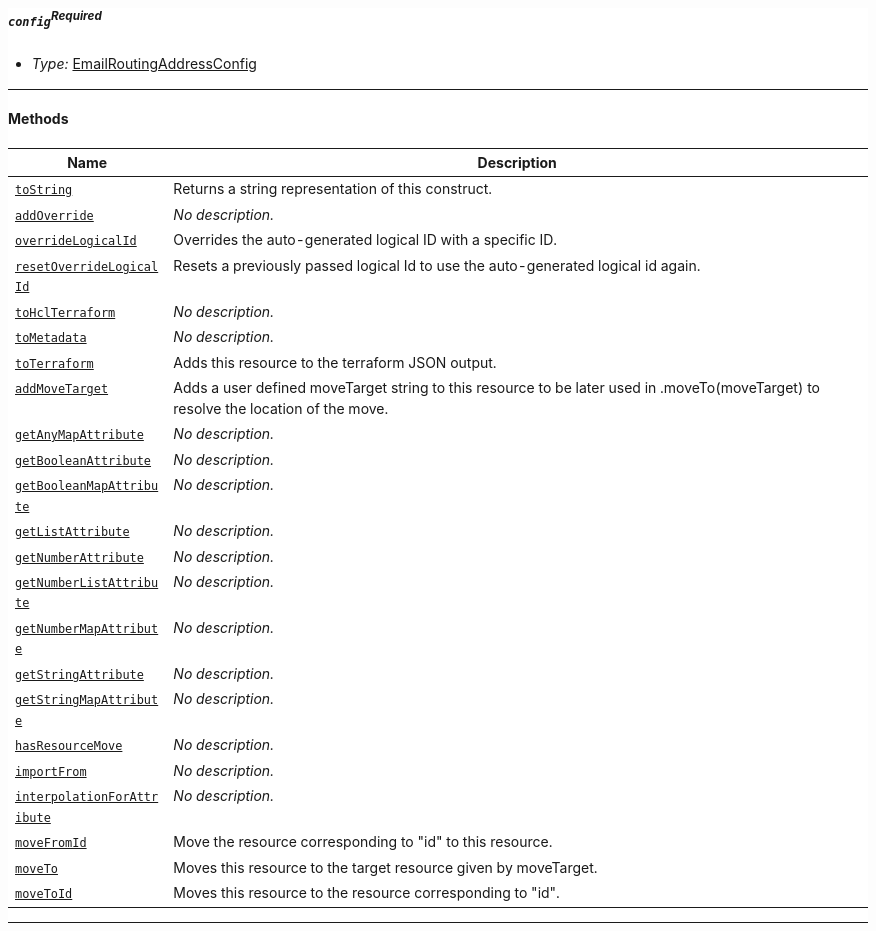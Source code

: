 
##### `config`<sup>Required</sup> <a name="config" id="@cdktf/provider-cloudflare.emailRoutingAddress.EmailRoutingAddress.Initializer.parameter.config"></a>

- *Type:* <a href="#@cdktf/provider-cloudflare.emailRoutingAddress.EmailRoutingAddressConfig">EmailRoutingAddressConfig</a>

---

#### Methods <a name="Methods" id="Methods"></a>

| **Name** | **Description** |
| --- | --- |
| <code><a href="#@cdktf/provider-cloudflare.emailRoutingAddress.EmailRoutingAddress.toString">toString</a></code> | Returns a string representation of this construct. |
| <code><a href="#@cdktf/provider-cloudflare.emailRoutingAddress.EmailRoutingAddress.addOverride">addOverride</a></code> | *No description.* |
| <code><a href="#@cdktf/provider-cloudflare.emailRoutingAddress.EmailRoutingAddress.overrideLogicalId">overrideLogicalId</a></code> | Overrides the auto-generated logical ID with a specific ID. |
| <code><a href="#@cdktf/provider-cloudflare.emailRoutingAddress.EmailRoutingAddress.resetOverrideLogicalId">resetOverrideLogicalId</a></code> | Resets a previously passed logical Id to use the auto-generated logical id again. |
| <code><a href="#@cdktf/provider-cloudflare.emailRoutingAddress.EmailRoutingAddress.toHclTerraform">toHclTerraform</a></code> | *No description.* |
| <code><a href="#@cdktf/provider-cloudflare.emailRoutingAddress.EmailRoutingAddress.toMetadata">toMetadata</a></code> | *No description.* |
| <code><a href="#@cdktf/provider-cloudflare.emailRoutingAddress.EmailRoutingAddress.toTerraform">toTerraform</a></code> | Adds this resource to the terraform JSON output. |
| <code><a href="#@cdktf/provider-cloudflare.emailRoutingAddress.EmailRoutingAddress.addMoveTarget">addMoveTarget</a></code> | Adds a user defined moveTarget string to this resource to be later used in .moveTo(moveTarget) to resolve the location of the move. |
| <code><a href="#@cdktf/provider-cloudflare.emailRoutingAddress.EmailRoutingAddress.getAnyMapAttribute">getAnyMapAttribute</a></code> | *No description.* |
| <code><a href="#@cdktf/provider-cloudflare.emailRoutingAddress.EmailRoutingAddress.getBooleanAttribute">getBooleanAttribute</a></code> | *No description.* |
| <code><a href="#@cdktf/provider-cloudflare.emailRoutingAddress.EmailRoutingAddress.getBooleanMapAttribute">getBooleanMapAttribute</a></code> | *No description.* |
| <code><a href="#@cdktf/provider-cloudflare.emailRoutingAddress.EmailRoutingAddress.getListAttribute">getListAttribute</a></code> | *No description.* |
| <code><a href="#@cdktf/provider-cloudflare.emailRoutingAddress.EmailRoutingAddress.getNumberAttribute">getNumberAttribute</a></code> | *No description.* |
| <code><a href="#@cdktf/provider-cloudflare.emailRoutingAddress.EmailRoutingAddress.getNumberListAttribute">getNumberListAttribute</a></code> | *No description.* |
| <code><a href="#@cdktf/provider-cloudflare.emailRoutingAddress.EmailRoutingAddress.getNumberMapAttribute">getNumberMapAttribute</a></code> | *No description.* |
| <code><a href="#@cdktf/provider-cloudflare.emailRoutingAddress.EmailRoutingAddress.getStringAttribute">getStringAttribute</a></code> | *No description.* |
| <code><a href="#@cdktf/provider-cloudflare.emailRoutingAddress.EmailRoutingAddress.getStringMapAttribute">getStringMapAttribute</a></code> | *No description.* |
| <code><a href="#@cdktf/provider-cloudflare.emailRoutingAddress.EmailRoutingAddress.hasResourceMove">hasResourceMove</a></code> | *No description.* |
| <code><a href="#@cdktf/provider-cloudflare.emailRoutingAddress.EmailRoutingAddress.importFrom">importFrom</a></code> | *No description.* |
| <code><a href="#@cdktf/provider-cloudflare.emailRoutingAddress.EmailRoutingAddress.interpolationForAttribute">interpolationForAttribute</a></code> | *No description.* |
| <code><a href="#@cdktf/provider-cloudflare.emailRoutingAddress.EmailRoutingAddress.moveFromId">moveFromId</a></code> | Move the resource corresponding to "id" to this resource. |
| <code><a href="#@cdktf/provider-cloudflare.emailRoutingAddress.EmailRoutingAddress.moveTo">moveTo</a></code> | Moves this resource to the target resource given by moveTarget. |
| <code><a href="#@cdktf/provider-cloudflare.emailRoutingAddress.EmailRoutingAddress.moveToId">moveToId</a></code> | Moves this resource to the resource corresponding to "id". |

---